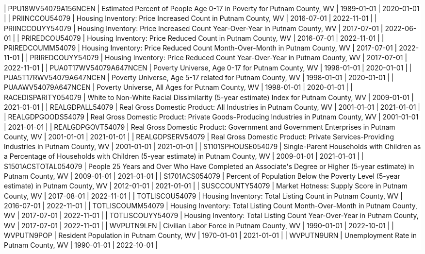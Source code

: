 | PPU18WV54079A156NCEN      | Estimated Percent of People Age 0-17 in Poverty for Putnam County, WV                                                                                                      | 1989-01-01          | 2020-01-01        |
| PRIINCCOU54079            | Housing Inventory: Price Increased Count in Putnam County, WV                                                                                                              | 2016-07-01          | 2022-11-01        |
| PRIINCCOUYY54079          | Housing Inventory: Price Increased Count Year-Over-Year in Putnam County, WV                                                                                               | 2017-07-01          | 2022-06-01        |
| PRIREDCOU54079            | Housing Inventory: Price Reduced Count in Putnam County, WV                                                                                                                | 2016-07-01          | 2022-11-01        |
| PRIREDCOUMM54079          | Housing Inventory: Price Reduced Count Month-Over-Month in Putnam County, WV                                                                                               | 2017-07-01          | 2022-11-01        |
| PRIREDCOUYY54079          | Housing Inventory: Price Reduced Count Year-Over-Year in Putnam County, WV                                                                                                 | 2017-07-01          | 2022-11-01        |
| PUA0T17WV54079A647NCEN    | Poverty Universe, Age 0-17 for Putnam County, WV                                                                                                                           | 1998-01-01          | 2020-01-01        |
| PUA5T17RWV54079A647NCEN   | Poverty Universe, Age 5-17 related for Putnam County, WV                                                                                                                   | 1998-01-01          | 2020-01-01        |
| PUAAWV54079A647NCEN       | Poverty Universe, All Ages for Putnam County, WV                                                                                                                           | 1998-01-01          | 2020-01-01        |
| RACEDISPARITY054079       | White to Non-White Racial Dissimilarity (5-year estimate) Index for Putnam County, WV                                                                                      | 2009-01-01          | 2021-01-01        |
| REALGDPALL54079           | Real Gross Domestic Product: All Industries in Putnam County, WV                                                                                                           | 2001-01-01          | 2021-01-01        |
| REALGDPGOODS54079         | Real Gross Domestic Product: Private Goods-Producing Industries in Putnam County, WV                                                                                       | 2001-01-01          | 2021-01-01        |
| REALGDPGOVT54079          | Real Gross Domestic Product: Government and Government Enterprises in Putnam County, WV                                                                                    | 2001-01-01          | 2021-01-01        |
| REALGDPSERV54079          | Real Gross Domestic Product: Private Services-Providing Industries in Putnam County, WV                                                                                    | 2001-01-01          | 2021-01-01        |
| S1101SPHOUSE054079        | Single-Parent Households with Children as a Percentage of Households with Children (5-year estimate) in Putnam County, WV                                                  | 2009-01-01          | 2021-01-01        |
| S1501ACSTOTAL054079       | People 25 Years and Over Who Have Completed an Associate's Degree or Higher (5-year estimate) in Putnam County, WV                                                         | 2009-01-01          | 2021-01-01        |
| S1701ACS054079            | Percent of Population Below the Poverty Level (5-year estimate) in Putnam County, WV                                                                                       | 2012-01-01          | 2021-01-01        |
| SUSCCOUNTY54079           | Market Hotness: Supply Score in Putnam County, WV                                                                                                                          | 2017-08-01          | 2022-11-01        |
| TOTLISCOU54079            | Housing Inventory: Total Listing Count in Putnam County, WV                                                                                                                | 2016-07-01          | 2022-11-01        |
| TOTLISCOUMM54079          | Housing Inventory: Total Listing Count Month-Over-Month in Putnam County, WV                                                                                               | 2017-07-01          | 2022-11-01        |
| TOTLISCOUYY54079          | Housing Inventory: Total Listing Count Year-Over-Year in Putnam County, WV                                                                                                 | 2017-07-01          | 2022-11-01        |
| WVPUTN9LFN                | Civilian Labor Force in Putnam County, WV                                                                                                                                  | 1990-01-01          | 2022-10-01        |
| WVPUTN9POP                | Resident Population in Putnam County, WV                                                                                                                                   | 1970-01-01          | 2021-01-01        |
| WVPUTN9URN                | Unemployment Rate in Putnam County, WV                                                                                                                                     | 1990-01-01          | 2022-10-01        |